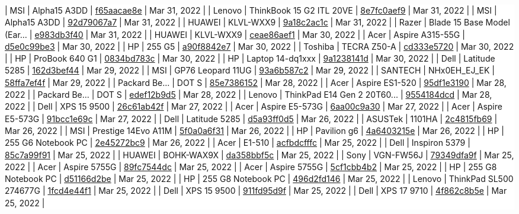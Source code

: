 | MSI           | Alpha15 A3DD                | [f65aacae8e](https://linux-hardware.org/?probe=f65aacae8e) | Mar 31, 2022 |
| Lenovo        | ThinkBook 15 G2 ITL 20VE    | [8e7fc0aef9](https://linux-hardware.org/?probe=8e7fc0aef9) | Mar 31, 2022 |
| MSI           | Alpha15 A3DD                | [92d79067a7](https://linux-hardware.org/?probe=92d79067a7) | Mar 31, 2022 |
| HUAWEI        | KLVL-WXX9                   | [9a18c2ac1c](https://linux-hardware.org/?probe=9a18c2ac1c) | Mar 31, 2022 |
| Razer         | Blade 15 Base Model (Ear... | [e983db3f40](https://linux-hardware.org/?probe=e983db3f40) | Mar 31, 2022 |
| HUAWEI        | KLVL-WXX9                   | [ceae86aef1](https://linux-hardware.org/?probe=ceae86aef1) | Mar 30, 2022 |
| Acer          | Aspire A315-55G             | [d5e0c99be3](https://linux-hardware.org/?probe=d5e0c99be3) | Mar 30, 2022 |
| HP            | 255 G5                      | [a90f8842e7](https://linux-hardware.org/?probe=a90f8842e7) | Mar 30, 2022 |
| Toshiba       | TECRA Z50-A                 | [cd333e5720](https://linux-hardware.org/?probe=cd333e5720) | Mar 30, 2022 |
| HP            | ProBook 640 G1              | [0834bd783c](https://linux-hardware.org/?probe=0834bd783c) | Mar 30, 2022 |
| HP            | Laptop 14-dq1xxx            | [9a1238141d](https://linux-hardware.org/?probe=9a1238141d) | Mar 30, 2022 |
| Dell          | Latitude 5285               | [162d3bef44](https://linux-hardware.org/?probe=162d3bef44) | Mar 29, 2022 |
| MSI           | GP76 Leopard 11UG           | [93a6b587c2](https://linux-hardware.org/?probe=93a6b587c2) | Mar 29, 2022 |
| SANTECH       | NHx0EH_EJ_EK                | [58ffa7ef4f](https://linux-hardware.org/?probe=58ffa7ef4f) | Mar 29, 2022 |
| Packard Be... | DOT S                       | [85e7386152](https://linux-hardware.org/?probe=85e7386152) | Mar 28, 2022 |
| Acer          | Aspire ES1-520              | [95df1e3190](https://linux-hardware.org/?probe=95df1e3190) | Mar 28, 2022 |
| Packard Be... | DOT S                       | [edef12b9d5](https://linux-hardware.org/?probe=edef12b9d5) | Mar 28, 2022 |
| Lenovo        | ThinkPad E14 Gen 2 20T60... | [9554184dcd](https://linux-hardware.org/?probe=9554184dcd) | Mar 28, 2022 |
| Dell          | XPS 15 9500                 | [26c61ab42f](https://linux-hardware.org/?probe=26c61ab42f) | Mar 27, 2022 |
| Acer          | Aspire E5-573G              | [6aa00c9a30](https://linux-hardware.org/?probe=6aa00c9a30) | Mar 27, 2022 |
| Acer          | Aspire E5-573G              | [91bcc1e69c](https://linux-hardware.org/?probe=91bcc1e69c) | Mar 27, 2022 |
| Dell          | Latitude 5285               | [d5a93ff0d5](https://linux-hardware.org/?probe=d5a93ff0d5) | Mar 26, 2022 |
| ASUSTek       | 1101HA                      | [2c4815fb69](https://linux-hardware.org/?probe=2c4815fb69) | Mar 26, 2022 |
| MSI           | Prestige 14Evo A11M         | [5f0a0a6f31](https://linux-hardware.org/?probe=5f0a0a6f31) | Mar 26, 2022 |
| HP            | Pavilion g6                 | [4a6403215e](https://linux-hardware.org/?probe=4a6403215e) | Mar 26, 2022 |
| HP            | 255 G6 Notebook PC          | [2e45272bc9](https://linux-hardware.org/?probe=2e45272bc9) | Mar 26, 2022 |
| Acer          | E1-510                      | [acfbdcfffc](https://linux-hardware.org/?probe=acfbdcfffc) | Mar 25, 2022 |
| Dell          | Inspiron 5379               | [85c7a99f91](https://linux-hardware.org/?probe=85c7a99f91) | Mar 25, 2022 |
| HUAWEI        | BOHK-WAX9X                  | [da358bbf5c](https://linux-hardware.org/?probe=da358bbf5c) | Mar 25, 2022 |
| Sony          | VGN-FW56J                   | [79349dfa9f](https://linux-hardware.org/?probe=79349dfa9f) | Mar 25, 2022 |
| Acer          | Aspire 5755G                | [89fc7544dc](https://linux-hardware.org/?probe=89fc7544dc) | Mar 25, 2022 |
| Acer          | Aspire 5755G                | [5cf1cbb4b2](https://linux-hardware.org/?probe=5cf1cbb4b2) | Mar 25, 2022 |
| HP            | 255 G8 Notebook PC          | [d51166d2be](https://linux-hardware.org/?probe=d51166d2be) | Mar 25, 2022 |
| HP            | 255 G8 Notebook PC          | [496d2fd146](https://linux-hardware.org/?probe=496d2fd146) | Mar 25, 2022 |
| Lenovo        | ThinkPad SL500 274677G      | [1fcd4e44f1](https://linux-hardware.org/?probe=1fcd4e44f1) | Mar 25, 2022 |
| Dell          | XPS 15 9500                 | [911fd95d9f](https://linux-hardware.org/?probe=911fd95d9f) | Mar 25, 2022 |
| Dell          | XPS 17 9710                 | [4f862c8b5e](https://linux-hardware.org/?probe=4f862c8b5e) | Mar 25, 2022 |